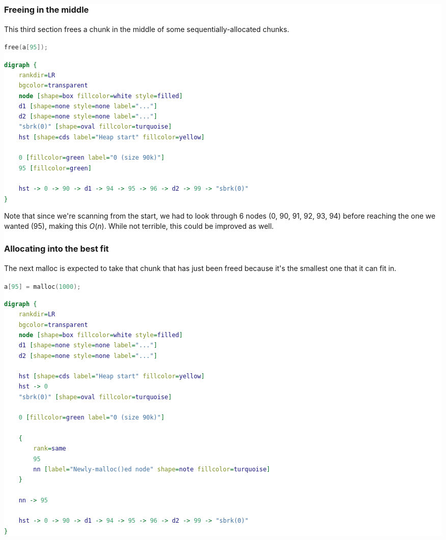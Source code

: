 ### Freeing in the middle

This third section frees a chunk in the middle of some sequentially-allocated chunks.

```c
free(a[95]);
```

```dot
digraph {
    rankdir=LR
    bgcolor=transparent
    node [shape=box fillcolor=white style=filled]
    d1 [shape=none style=none label="..."]
    d2 [shape=none style=none label="..."]
    "sbrk(0)" [shape=oval fillcolor=turquoise]
    hst [shape=cds label="Heap start" fillcolor=yellow]

    0 [fillcolor=green label="0 (size 90k)"]
    95 [fillcolor=green]

    hst -> 0 -> 90 -> d1 -> 94 -> 95 -> 96 -> d2 -> 99 -> "sbrk(0)"
}
```

Note that since we're scanning from the start, we had to look through 6 nodes (0, 90, 91, 92, 93, 94) before reaching the one we wanted (95), making this $O(n)$. While not terrible, this could be improved as well.

### Allocating into the best fit

The next malloc is expected to take that chunk that has just been freed because it's the smallest one that it can fit in.

```c
a[95] = malloc(1000);
```

```dot
digraph {
    rankdir=LR
    bgcolor=transparent
    node [shape=box fillcolor=white style=filled]
    d1 [shape=none style=none label="..."]
    d2 [shape=none style=none label="..."]

    hst [shape=cds label="Heap start" fillcolor=yellow]
    hst -> 0
    "sbrk(0)" [shape=oval fillcolor=turquoise]

    0 [fillcolor=green label="0 (size 90k)"]

    {
        rank=same
        95
        nn [label="Newly-malloc()ed node" shape=note fillcolor=turquoise]
    }

    nn -> 95

    hst -> 0 -> 90 -> d1 -> 94 -> 95 -> 96 -> d2 -> 99 -> "sbrk(0)"
}
```
